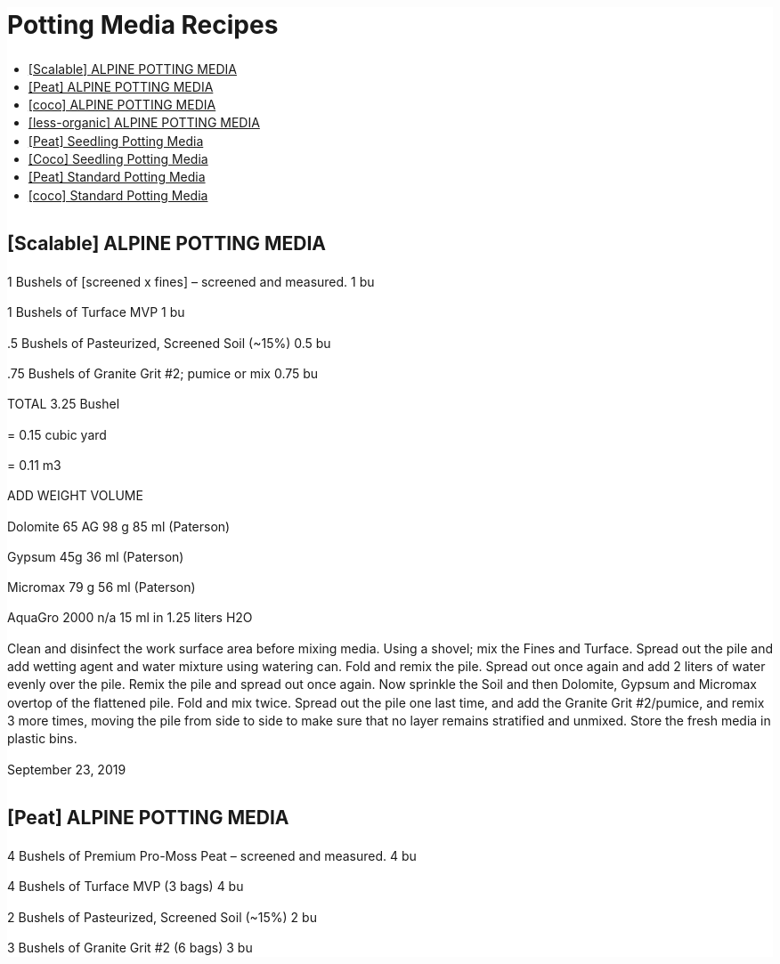 # Potting Media Recipes

- [[Scalable] ALPINE POTTING MEDIA](#scalable-alpine-potting-media)
- [[Peat] ALPINE POTTING MEDIA](#peat-alpine-potting-media)
- [[coco] ALPINE POTTING MEDIA](#coco-alpine-potting-media)
- [[less-organic] ALPINE POTTING MEDIA](#less-organic-alpine-potting-media)
- [[Peat] Seedling Potting Media](#peat-seedling-potting-media)
- [[Coco] Seedling Potting Media](#coco-seedling-potting-media)
- [[Peat] Standard Potting Media](#peat-standard-potting-media)
- [[coco] Standard Potting Media](#coco-standard-potting-media)

## [Scalable] ALPINE POTTING MEDIA

1 Bushels of [screened x fines] – screened and measured.			1 bu

1 Bushels of Turface MVP								1 bu

.5 Bushels of Pasteurized, Screened Soil (~15%) 					0.5 bu

.75 Bushels of Granite Grit #2; pumice or mix				         0.75 bu

TOTAL 3.25 Bushel

= 0.15 cubic yard

= 0.11 m3 

ADD					WEIGHT			VOLUME

Dolomite 65 AG			98 g				85 ml (Paterson)

Gypsum				45g 				36 ml (Paterson)

Micromax 				79 g				56 ml (Paterson)

AquaGro 2000			n/a				15 ml in 1.25 liters H2O

Clean and disinfect the work surface area before mixing media. Using a shovel; mix the Fines and Turface. Spread out the pile and add wetting agent and water mixture using watering can. Fold and remix the pile. Spread out once again and add 2 liters of water evenly over the pile. Remix the pile and spread out once again. Now sprinkle the Soil and then Dolomite, Gypsum and Micromax overtop of the flattened pile. Fold and mix twice. Spread out the pile one last time, and add the Granite Grit #2/pumice, and remix 3 more times, moving the pile from side to side to make sure that no layer remains stratified and unmixed. Store the fresh media in plastic bins. 

September 23, 2019



## [Peat] ALPINE POTTING MEDIA

4 Bushels of Premium Pro-Moss Peat – screened and measured. 		4 bu

4 Bushels of Turface MVP (3 bags)							4 bu

2 Bushels of Pasteurized, Screened Soil (~15%) 					2 bu

3 Bushels of Granite Grit #2 (6 bags)							3 bu
